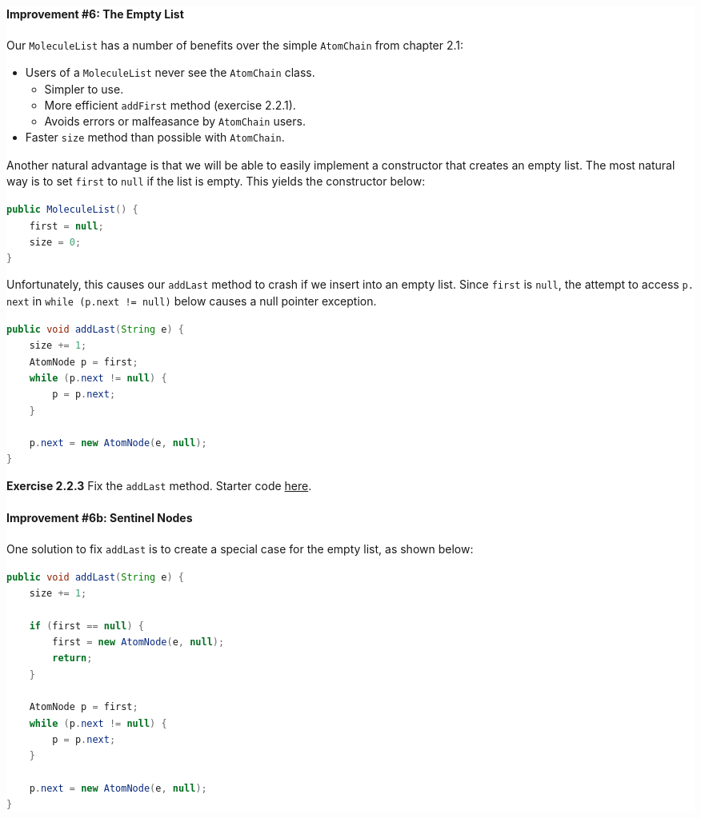 #### Improvement #6: The Empty List <a href="#improvement-6-the-empty-list" id="improvement-6-the-empty-list"></a>

Our `MoleculeList` has a number of benefits over the simple `AtomChain` from chapter 2.1:

* Users of a `MoleculeList` never see the `AtomChain` class.
  * Simpler to use.
  * More efficient `addFirst` method (exercise 2.2.1).
  * Avoids errors or malfeasance by `AtomChain` users.
* Faster `size` method than possible with `AtomChain`.

Another natural advantage is that we will be able to easily implement a constructor that creates an empty list. The most natural way is to set `first` to `null` if the list is empty. This yields the constructor below:

```java
public MoleculeList() {
    first = null;
    size = 0;
}
```

Unfortunately, this causes our `addLast` method to crash if we insert into an empty list. Since `first` is `null`, the attempt to access `p.next` in `while (p.next != null)` below causes a null pointer exception.

```java
public void addLast(String e) {
    size += 1;
    AtomNode p = first;
    while (p.next != null) {
        p = p.next;
    }

    p.next = new AtomNode(e, null);
}
```

**Exercise 2.2.3** Fix the `addLast` method. Starter code [here](https://github.com/Berkeley-CS61B/lectureCode/blob/master/lists2/DIY/fixAddLast/SLList.java).

#### Improvement #6b: Sentinel Nodes <a href="#improvement-6b-sentinel-nodes" id="improvement-6b-sentinel-nodes"></a>

One solution to fix `addLast` is to create a special case for the empty list, as shown below:

```java
public void addLast(String e) {
    size += 1;

    if (first == null) {
        first = new AtomNode(e, null);
        return;
    }

    AtomNode p = first;
    while (p.next != null) {
        p = p.next;
    }

    p.next = new AtomNode(e, null);
}
```
